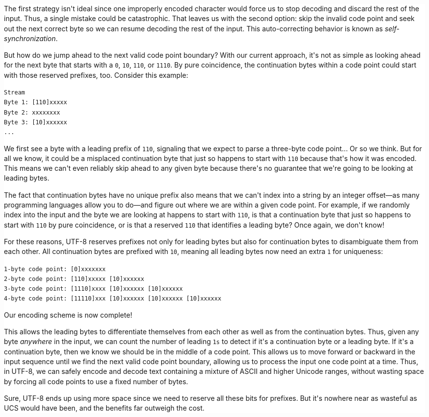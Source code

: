 The first strategy isn't ideal since one improperly encoded character would force us to stop decoding and discard the rest of the input. Thus, a single mistake could be catastrophic. That leaves us with the second option: skip the invalid code point and seek out the next correct byte so we can resume decoding the rest of the input. This auto-correcting behavior is known as <dfn>self-synchronization</dfn>.

But how do we jump ahead to the next valid code point boundary? With our current approach, it's not as simple as looking ahead for the next byte that starts with a `0`, `10`, `110`, or `1110`. By pure coincidence, the continuation bytes within a code point could start with those reserved prefixes, too. Consider this example:

```
Stream
Byte 1: [110]xxxxx
Byte 2: xxxxxxxx
Byte 3: [10]xxxxxx
...
```

We first see a byte with a leading prefix of `110`, signaling that we expect to parse a three-byte code point... Or so we think. But for all we know, it could be a misplaced continuation byte that just so happens to start with `110` because that's how it was encoded. This means we can't even reliably skip ahead to any given byte because there's no guarantee that we're going to be looking at leading bytes.

The fact that continuation bytes have no unique prefix also means that we can't index into a string by an integer offset—as many programming languages allow you to do—and figure out where we are within a given code point. For example, if we randomly index into the input and the byte we are looking at happens to start with `110`, is that a continuation byte that just so happens to start with `110` by pure coincidence, or is that a reserved `110` that identifies a leading byte? Once again, we don't know!

For these reasons, UTF-8 reserves prefixes not only for leading bytes but also for continuation bytes to disambiguate them from each other. All continuation bytes are prefixed with `10`, meaning all leading bytes now need an extra `1` for uniqueness:

```
1-byte code point: [0]xxxxxxx
2-byte code point: [110]xxxxx [10]xxxxxx
3-byte code point: [1110]xxxx [10]xxxxxx [10]xxxxxx
4-byte code point: [11110]xxx [10]xxxxxx [10]xxxxxx [10]xxxxxx
```

Our encoding scheme is now complete!

This allows the leading bytes to differentiate themselves from each other as well as from the continuation bytes. Thus, given any byte _anywhere_ in the input, we can count the number of leading `1s` to detect if it's a continuation byte or a leading byte. If it's a continuation byte, then we know we should be in the middle of a code point. This allows us to move forward or backward in the input sequence until we find the next valid code point boundary, allowing us to process the input one code point at a time. Thus, in UTF-8, we can safely encode and decode text containing a mixture of ASCII and higher Unicode ranges, without wasting space by forcing all code points to use a fixed number of bytes.

Sure, UTF-8 ends up using more space since we need to reserve all these bits for prefixes. But it's nowhere near as wasteful as UCS would have been, and the benefits far outweigh the cost.
